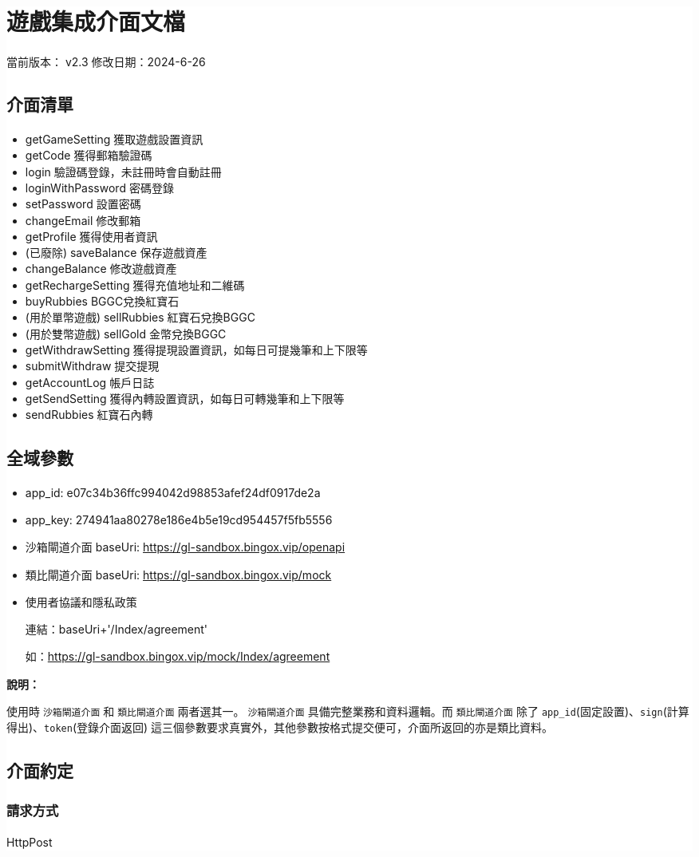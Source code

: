 # 遊戲集成介面文檔

當前版本： v2.3
修改日期：2024-6-26

## 介面清單

- getGameSetting 獲取遊戲設置資訊
- getCode 獲得郵箱驗證碼
- login 驗證碼登錄，未註冊時會自動註冊
- loginWithPassword 密碼登錄
- setPassword 設置密碼
- changeEmail 修改郵箱
- getProfile  獲得使用者資訊
- (已廢除) saveBalance  保存遊戲資產
- changeBalance  修改遊戲資產
- getRechargeSetting 獲得充值地址和二維碼
- buyRubbies BGGC兌換紅寶石
- (用於單幣遊戲) sellRubbies 紅寶石兌換BGGC
- (用於雙幣遊戲) sellGold 金幣兌換BGGC
- getWithdrawSetting 獲得提現設置資訊，如每日可提幾筆和上下限等
- submitWithdraw 提交提現
- getAccountLog 帳戶日誌
- getSendSetting 獲得內轉設置資訊，如每日可轉幾筆和上下限等
- sendRubbies 紅寶石內轉

## 全域參數

- app_id: e07c34b36ffc994042d98853afef24df0917de2a

- app_key: 274941aa80278e186e4b5e19cd954457f5fb5556

- 沙箱閘道介面 baseUri: https://gl-sandbox.bingox.vip/openapi

- 類比閘道介面 baseUri: https://gl-sandbox.bingox.vip/mock

- 使用者協議和隱私政策

  連結：baseUri+'/Index/agreement'

  如：https://gl-sandbox.bingox.vip/mock/Index/agreement

**說明：**

使用時 `沙箱閘道介面` 和 `類比閘道介面` 兩者選其一。 `沙箱閘道介面` 具備完整業務和資料邏輯。而 `類比閘道介面` 除了 `app_id`(固定設置)、`sign`(計算得出)、`token`(登錄介面返回) 這三個參數要求真實外，其他參數按格式提交便可，介面所返回的亦是類比資料。

## 介面約定

### 請求方式

HttpPost
